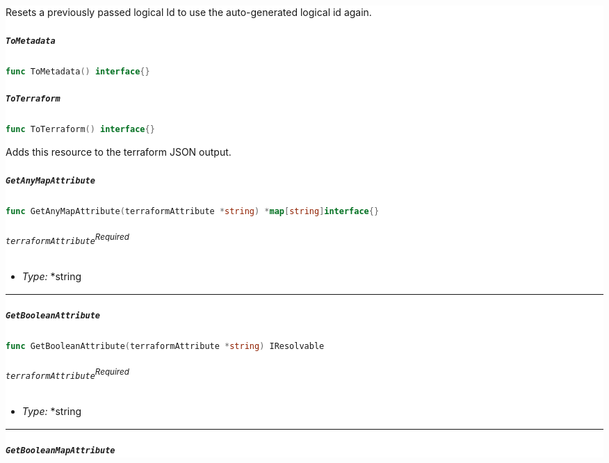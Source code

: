 Resets a previously passed logical Id to use the auto-generated logical id again.

##### `ToMetadata` <a name="ToMetadata" id="@cdktf/provider-github.codespacesUserSecret.CodespacesUserSecret.toMetadata"></a>

```go
func ToMetadata() interface{}
```

##### `ToTerraform` <a name="ToTerraform" id="@cdktf/provider-github.codespacesUserSecret.CodespacesUserSecret.toTerraform"></a>

```go
func ToTerraform() interface{}
```

Adds this resource to the terraform JSON output.

##### `GetAnyMapAttribute` <a name="GetAnyMapAttribute" id="@cdktf/provider-github.codespacesUserSecret.CodespacesUserSecret.getAnyMapAttribute"></a>

```go
func GetAnyMapAttribute(terraformAttribute *string) *map[string]interface{}
```

###### `terraformAttribute`<sup>Required</sup> <a name="terraformAttribute" id="@cdktf/provider-github.codespacesUserSecret.CodespacesUserSecret.getAnyMapAttribute.parameter.terraformAttribute"></a>

- *Type:* *string

---

##### `GetBooleanAttribute` <a name="GetBooleanAttribute" id="@cdktf/provider-github.codespacesUserSecret.CodespacesUserSecret.getBooleanAttribute"></a>

```go
func GetBooleanAttribute(terraformAttribute *string) IResolvable
```

###### `terraformAttribute`<sup>Required</sup> <a name="terraformAttribute" id="@cdktf/provider-github.codespacesUserSecret.CodespacesUserSecret.getBooleanAttribute.parameter.terraformAttribute"></a>

- *Type:* *string

---

##### `GetBooleanMapAttribute` <a name="GetBooleanMapAttribute" id="@cdktf/provider-github.codespacesUserSecret.CodespacesUserSecret.getBooleanMapAttribute"></a>
